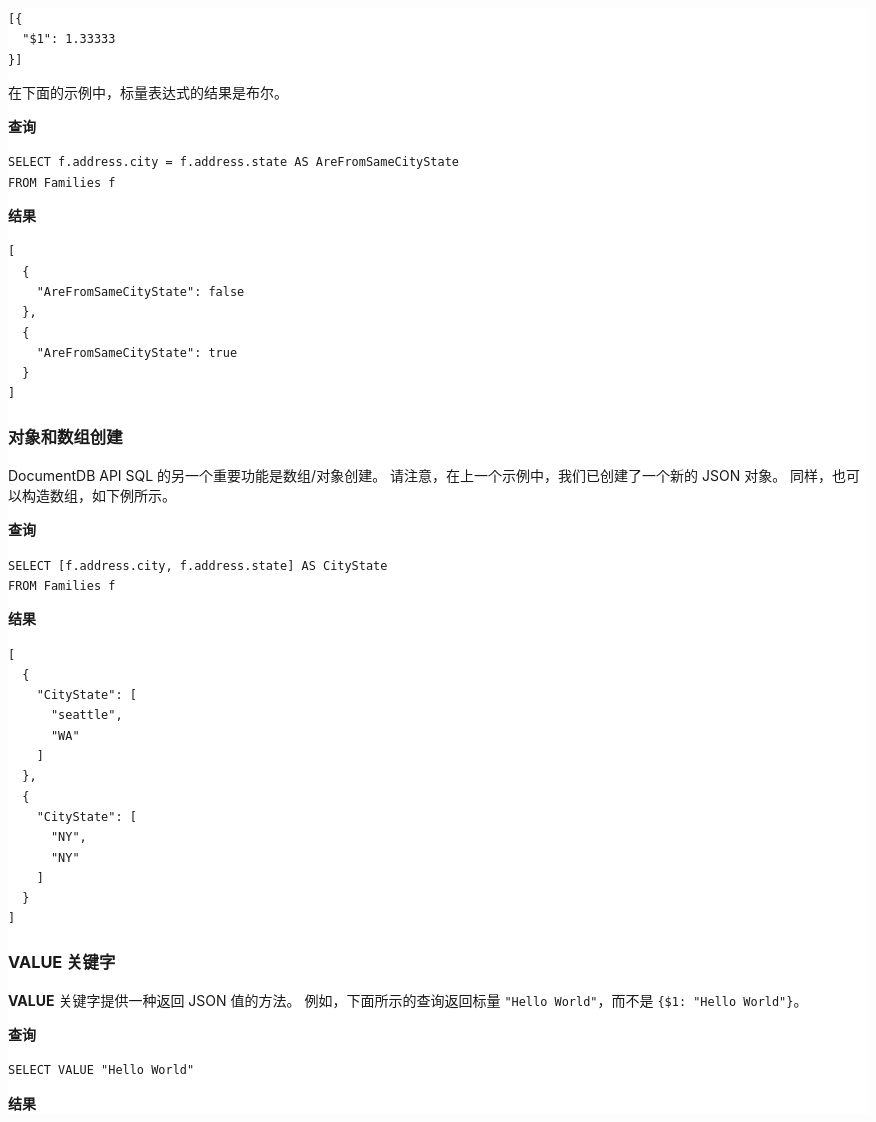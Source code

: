     [{
      "$1": 1.33333
    }]


在下面的示例中，标量表达式的结果是布尔。

**查询**

    SELECT f.address.city = f.address.state AS AreFromSameCityState
    FROM Families f    

**结果**

    [
      {
        "AreFromSameCityState": false
      }, 
      {
        "AreFromSameCityState": true
      }
    ]


### <a name="object-and-array-creation"></a>对象和数组创建
DocumentDB API SQL 的另一个重要功能是数组/对象创建。 请注意，在上一个示例中，我们已创建了一个新的 JSON 对象。 同样，也可以构造数组，如下例所示。

**查询**

    SELECT [f.address.city, f.address.state] AS CityState 
    FROM Families f    

**结果**  

    [
      {
        "CityState": [
          "seattle", 
          "WA"
        ]
      }, 
      {
        "CityState": [
          "NY", 
          "NY"
        ]
      }
    ]

### <a id="ValueKeyword"></a>VALUE 关键字
**VALUE** 关键字提供一种返回 JSON 值的方法。 例如，下面所示的查询返回标量 `"Hello World"`，而不是 `{$1: "Hello World"}`。

**查询**

    SELECT VALUE "Hello World"

**结果**


[1]: ./media/documentdb-sql-query/sql-query1.png
[introduction]: /documentation/articles/documentdb-introduction/
[consistency-levels]: /documentation/articles/documentdb-consistency-levels/